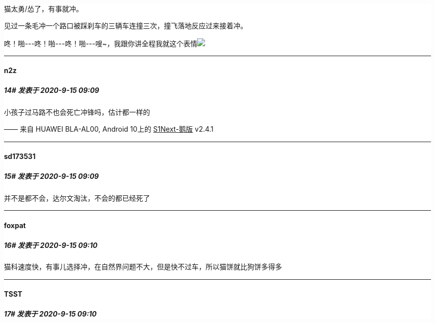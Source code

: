 


猫太勇/怂了，有事就冲。


见过一条毛冲一个路口被踩刹车的三辆车连撞三次，撞飞落地反应过来接着冲。


咚！啪---咚！啪---咚！啪---嗖~，我跟你讲全程我就这个表情<img src="https://static.saraba1st.com/image/smiley/face2017/001.png" referrerpolicy="no-referrer">







*****

####  n2z  
##### 14#       发表于 2020-9-15 09:09




小孩子过马路不也会死亡冲锋吗，估计都一样的

—— 来自 HUAWEI BLA-AL00, Android 10上的 [S1Next-鹅版](https://github.com/ykrank/S1-Next/releases) v2.4.1







*****

####  sd173531  
##### 15#       发表于 2020-9-15 09:09




并不是都不会，达尔文淘汰，不会的都已经死了







*****

####  foxpat  
##### 16#       发表于 2020-9-15 09:10




猫科速度快，有事儿选择冲，在自然界问题不大，但是快不过车，所以猫饼就比狗饼多得多







*****

####  TSST  
##### 17#       发表于 2020-9-15 09:10

